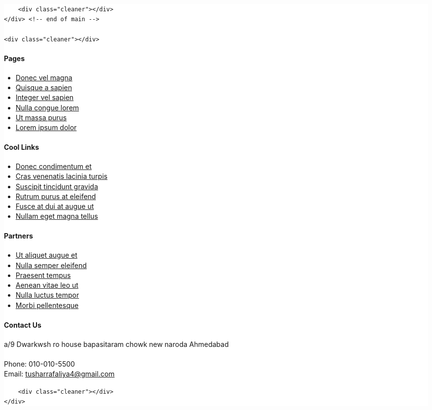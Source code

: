         <div class="cleaner"></div>
    </div> <!-- end of main -->

	<div class="cleaner"></div>
</div> 
</div> 

<div id="tooplate_footer_wrapper">
	<div id="tooplate_footer">
    	<div class="col_w200 float_l">
        	<h4>Pages</h4>
            <ul class="tooplate_list">
                <li><a href="#">Donec vel magna</a></li>
                <li><a href="#">Quisque a sapien</a></li>
                <li><a href="#">Integer vel sapien</a></li>
                <li><a href="#">Nulla congue lorem</a></li>
                <li><a href="#">Ut massa purus</a></li>
                <li><a href="#">Lorem ipsum dolor</a></li>
            </ul>
        </div>
        <div class="col_w200 float_l">
        	<h4>Cool Links</h4>
            <ul class="tooplate_list"> 
				<li><a href="#">Donec condimentum et</a></li>
                <li><a href="#"> Cras venenatis lacinia turpis </a></li>
                <li><a href="#">Suscipit tincidunt gravida</a></li>
                <li><a href="#">Rutrum purus at eleifend</a></li>
                <li><a href="#">Fusce at dui at augue ut</a></li>
                <li><a href="#">Nullam eget magna tellus</a></li>
            </ul>
        </div>
		<div class="col_w200 float_l">
        	<h4>Partners</h4>
            <ul class="tooplate_list">
	            <li><a href="#">Ut aliquet augue et</a></li>
                <li><a href="#">Nulla semper eleifend </a></li>
                <li><a href="#">Praesent tempus</a></li>
                <li><a href="#">Aenean vitae leo ut</a></li>
                <li><a href="#">Nulla luctus tempor</a></li>                
                <li><a href="#">Morbi pellentesque</a></li>
            </ul>
        </div>
        <div class="col_w200 float_r col_last">
        	<h4>Contact Us</h4>
            a/9 Dwarkwsh ro house bapasitaram chowk new naroda Ahmedabad<br /><br/>
            Phone: 010-010-5500 <br />
            Email: <a href="tusharrafaliya4@gmail.com">tusharrafaliya4@gmail.com</a>
        </div>
        
        <div class="cleaner"></div>
    </div>
</div>
